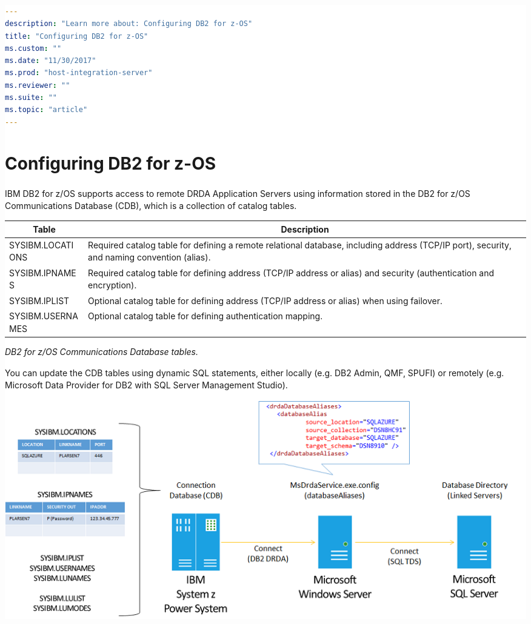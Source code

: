 ```yaml
---
description: "Learn more about: Configuring DB2 for z-OS"
title: "Configuring DB2 for z-OS"
ms.custom: ""
ms.date: "11/30/2017"
ms.prod: "host-integration-server"
ms.reviewer: ""
ms.suite: ""
ms.topic: "article"
---
```

# Configuring DB2 for z-OS
IBM DB2 for z/OS supports access to remote DRDA Application Servers using information stored in the DB2 for z/OS Communications Database (CDB), which is a collection of catalog tables.  
  
|Table|Description|  
|-----------|-----------------|  
|SYSIBM.LOCATIONS|Required catalog table for defining a remote relational database, including address (TCP/IP port), security, and naming convention (alias).|  
|SYSIBM.IPNAMES|Required catalog table for defining address (TCP/IP address or alias) and security (authentication and encryption).|  
|SYSIBM.IPLIST|Optional catalog table for defining address (TCP/IP address or alias) when using failover.|  
|SYSIBM.USERNAMES|Optional catalog table for defining authentication mapping.|  
  
 *DB2 for z/OS Communications Database tables.*  
  
 You can update the CDB tables using dynamic SQL statements, either locally (e.g. DB2 Admin, QMF, SPUFI) or remotely (e.g. Microsoft Data Provider for DB2 with SQL Server Management Studio).  
  
 ![DI&#95;Deployment&#95;MsDrdaService1](../core/media/di-deployment-msdrdaservice1.png "DI_Deployment_MsDrdaService1")  
  